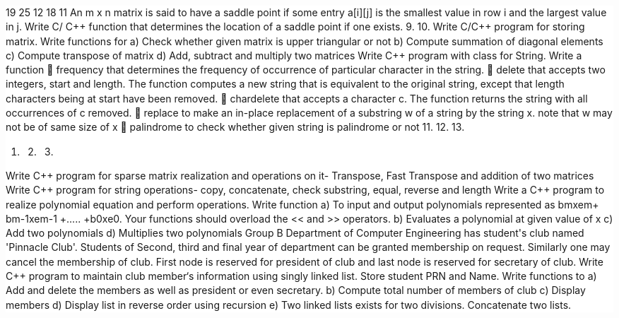 19
25
12
    18
11
          An m x n matrix is said to have a saddle point if some entry a[i][j] is the smallest value in row i and the largest value in j. Write C/ C++ function that determines the location of a saddle point if one exists.
             9.
     10.
Write C/C++ program for storing matrix. Write functions for
a) Check whether given matrix is upper triangular or not b) Compute summation of diagonal elements
c) Compute transpose of matrix
d) Add, subtract and multiply two matrices
   Write C++ program with class for String. Write a function
 frequency that determines the frequency of occurrence of particular character in the
string.
 delete that accepts two integers, start and length. The function computes a new string
that is equivalent to the original string, except that length characters being at start have
been removed.
 chardelete that accepts a character c. The function returns the string with all occurrences
of c removed.
 replace to make an in-place replacement of a substring w of a string by the string x. note
that w may not be of same size of x
 palindrome to check whether given string is palindrome or not
        11.
12.
13.
1. 2. 3.
Write C++ program for sparse matrix realization and operations on it- Transpose, Fast Transpose and addition of two matrices
        Write C++ program for string operations- copy, concatenate, check substring, equal, reverse and length
        Write a C++ program to realize polynomial equation and perform operations. Write function a) To input and output polynomials represented as bmxem+ bm-1xem-1 +..... +b0xe0.
Your functions should overload the << and >> operators. b) Evaluates a polynomial at given value of x
c) Add two polynomials
d) Multiplies two polynomials
Group B
         Department of Computer Engineering has student's club named 'Pinnacle Club'. Students of Second, third and final year of department can be granted membership on request. Similarly one may cancel the membership of club. First node is reserved for president of club and last node is reserved for secretary of club. Write C++ program to maintain club member‘s information using singly linked list. Store student PRN and Name. Write functions to
         a) Add and delete the members as well as president or even secretary. b) Compute total number of members of club
c) Display members
d) Display list in reverse order using recursion
e) Two linked lists exists for two divisions. Concatenate two lists.
 